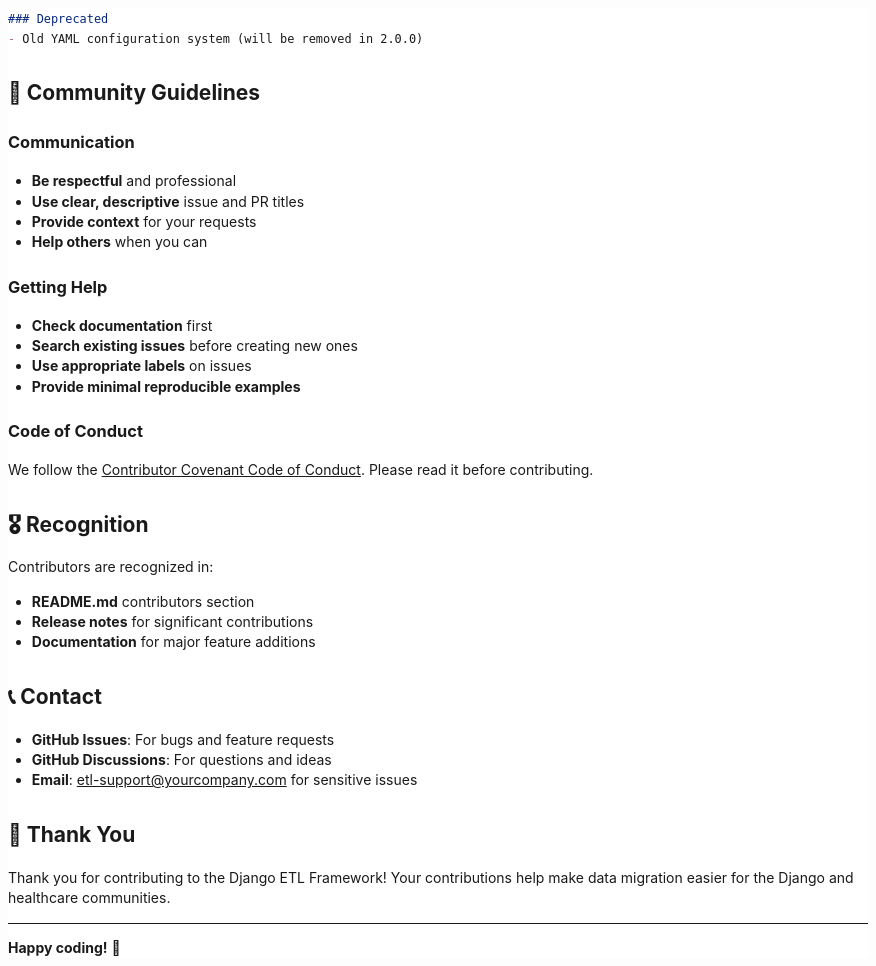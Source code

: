 ```markdown
### Deprecated
- Old YAML configuration system (will be removed in 2.0.0)
```

## 💬 Community Guidelines

### Communication

- **Be respectful** and professional
- **Use clear, descriptive** issue and PR titles
- **Provide context** for your requests
- **Help others** when you can

### Getting Help

- **Check documentation** first
- **Search existing issues** before creating new ones
- **Use appropriate labels** on issues
- **Provide minimal reproducible examples**

### Code of Conduct

We follow the [Contributor Covenant Code of Conduct](https://www.contributor-covenant.org/version/2/1/code_of_conduct/). Please read it before contributing.

## 🎖️ Recognition

Contributors are recognized in:

- **README.md** contributors section
- **Release notes** for significant contributions
- **Documentation** for major feature additions

## 📞 Contact

- **GitHub Issues**: For bugs and feature requests
- **GitHub Discussions**: For questions and ideas
- **Email**: [etl-support@yourcompany.com](mailto:etl-support@yourcompany.com) for sensitive issues

## 🙏 Thank You

Thank you for contributing to the Django ETL Framework! Your contributions help make data migration easier for the Django and healthcare communities.

---

**Happy coding!** 🚀

